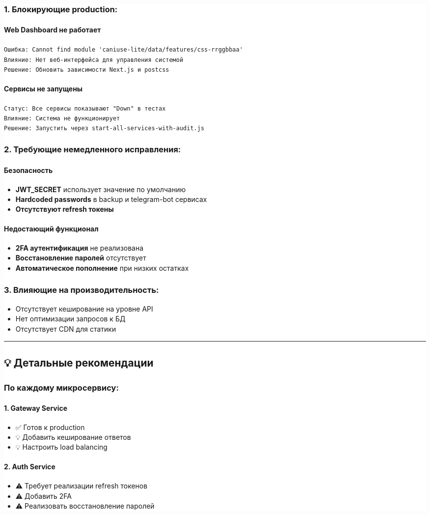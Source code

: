 ### 1. Блокирующие production:

#### Web Dashboard не работает

```
Ошибка: Cannot find module 'caniuse-lite/data/features/css-rrggbbaa'
Влияние: Нет веб-интерфейса для управления системой
Решение: Обновить зависимости Next.js и postcss
```

#### Сервисы не запущены

```
Статус: Все сервисы показывают "Down" в тестах
Влияние: Система не функционирует
Решение: Запустить через start-all-services-with-audit.js
```

### 2. Требующие немедленного исправления:

#### Безопасность

- **JWT_SECRET** использует значение по умолчанию
- **Hardcoded passwords** в backup и telegram-bot сервисах
- **Отсутствуют refresh токены**

#### Недостающий функционал

- **2FA аутентификация** не реализована
- **Восстановление паролей** отсутствует
- **Автоматическое пополнение** при низких остатках

### 3. Влияющие на производительность:

- Отсутствует кеширование на уровне API
- Нет оптимизации запросов к БД
- Отсутствует CDN для статики

---

## 💡 Детальные рекомендации

### По каждому микросервису:

#### 1. Gateway Service

- ✅ Готов к production
- 💡 Добавить кеширование ответов
- 💡 Настроить load balancing

#### 2. Auth Service

- ⚠️ Требует реализации refresh токенов
- ⚠️ Добавить 2FA
- ⚠️ Реализовать восстановление паролей
